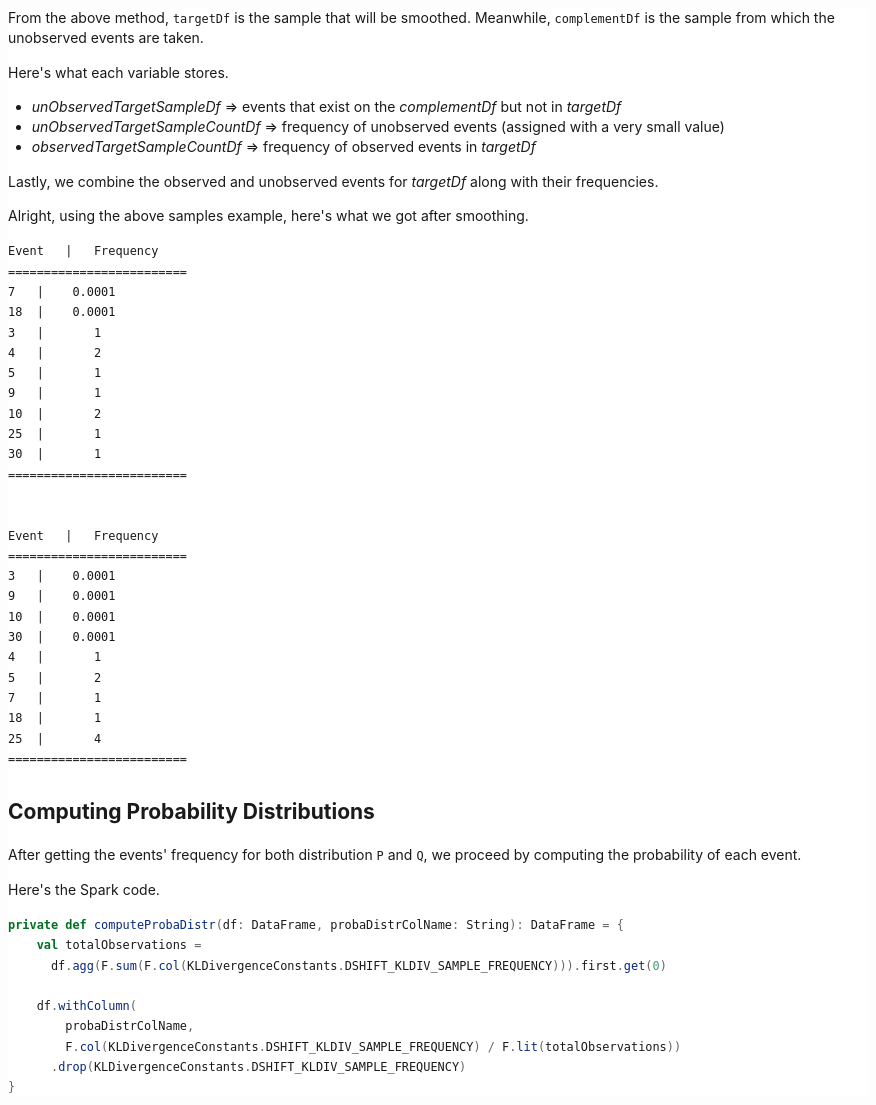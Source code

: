 From the above method, `targetDf` is the sample that will be smoothed. Meanwhile, `complementDf` is the sample from which the unobserved events are taken.

Here's what each variable stores.
- <i>unObservedTargetSampleDf</i> => events that exist on the <i>complementDf</i> but not in <i>targetDf</i>
- <i>unObservedTargetSampleCountDf</i> => frequency of unobserved events (assigned with a very small value)
- <i>observedTargetSampleCountDf</i> => frequency of observed events in <i>targetDf</i>

Lastly, we combine the observed and unobserved events for <i>targetDf</i> along with their frequencies.

Alright, using the above samples example, here's what we got after smoothing.

```
Event	|   Frequency
=========================
7	|    0.0001
18	|    0.0001
3	|       1
4	|       2
5	|       1
9	|       1
10	|       2
25	|       1
30	|       1
=========================


Event	|   Frequency
=========================
3	|    0.0001
9	|    0.0001
10	|    0.0001
30	|    0.0001
4	|       1
5	|       2
7	|       1
18	|       1
25	|       4
=========================
```

## Computing Probability Distributions

After getting the events' frequency for both distribution `P` and `Q`, we proceed by computing the probability of each event.

Here's the Spark code.

```scala
private def computeProbaDistr(df: DataFrame, probaDistrColName: String): DataFrame = {
    val totalObservations =
      df.agg(F.sum(F.col(KLDivergenceConstants.DSHIFT_KLDIV_SAMPLE_FREQUENCY))).first.get(0)

    df.withColumn(
        probaDistrColName,
        F.col(KLDivergenceConstants.DSHIFT_KLDIV_SAMPLE_FREQUENCY) / F.lit(totalObservations))
      .drop(KLDivergenceConstants.DSHIFT_KLDIV_SAMPLE_FREQUENCY)
}
```
